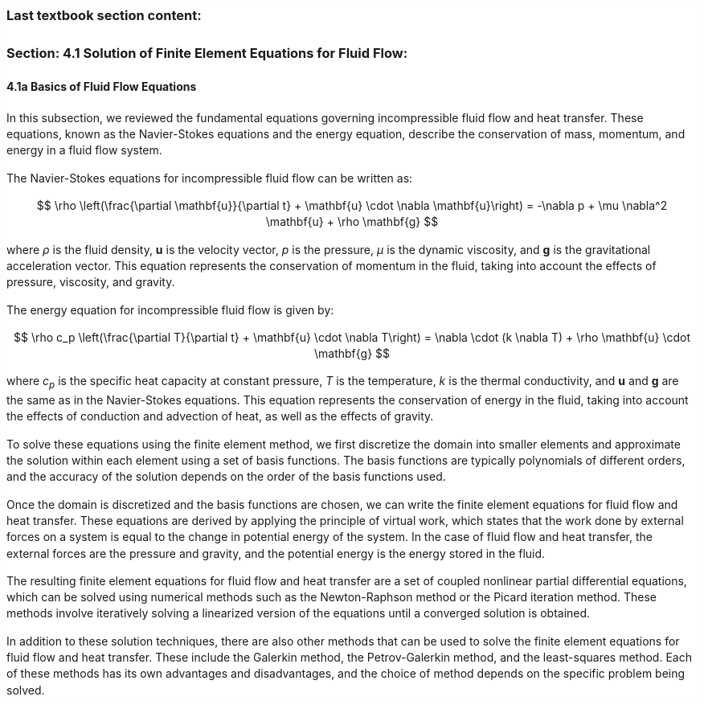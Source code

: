### Last textbook section content:

### Section: 4.1 Solution of Finite Element Equations for Fluid Flow:

#### 4.1a Basics of Fluid Flow Equations

In this subsection, we reviewed the fundamental equations governing incompressible fluid flow and heat transfer. These equations, known as the Navier-Stokes equations and the energy equation, describe the conservation of mass, momentum, and energy in a fluid flow system.

The Navier-Stokes equations for incompressible fluid flow can be written as:

$$
\rho \left(\frac{\partial \mathbf{u}}{\partial t} + \mathbf{u} \cdot \nabla \mathbf{u}\right) = -\nabla p + \mu \nabla^2 \mathbf{u} + \rho \mathbf{g}
$$

where $\rho$ is the fluid density, $\mathbf{u}$ is the velocity vector, $p$ is the pressure, $\mu$ is the dynamic viscosity, and $\mathbf{g}$ is the gravitational acceleration vector. This equation represents the conservation of momentum in the fluid, taking into account the effects of pressure, viscosity, and gravity.

The energy equation for incompressible fluid flow is given by:

$$
\rho c_p \left(\frac{\partial T}{\partial t} + \mathbf{u} \cdot \nabla T\right) = \nabla \cdot (k \nabla T) + \rho \mathbf{u} \cdot \mathbf{g}
$$

where $c_p$ is the specific heat capacity at constant pressure, $T$ is the temperature, $k$ is the thermal conductivity, and $\mathbf{u}$ and $\mathbf{g}$ are the same as in the Navier-Stokes equations. This equation represents the conservation of energy in the fluid, taking into account the effects of conduction and advection of heat, as well as the effects of gravity.

To solve these equations using the finite element method, we first discretize the domain into smaller elements and approximate the solution within each element using a set of basis functions. The basis functions are typically polynomials of different orders, and the accuracy of the solution depends on the order of the basis functions used.

Once the domain is discretized and the basis functions are chosen, we can write the finite element equations for fluid flow and heat transfer. These equations are derived by applying the principle of virtual work, which states that the work done by external forces on a system is equal to the change in potential energy of the system. In the case of fluid flow and heat transfer, the external forces are the pressure and gravity, and the potential energy is the energy stored in the fluid.

The resulting finite element equations for fluid flow and heat transfer are a set of coupled nonlinear partial differential equations, which can be solved using numerical methods such as the Newton-Raphson method or the Picard iteration method. These methods involve iteratively solving a linearized version of the equations until a converged solution is obtained.

In addition to these solution techniques, there are also other methods that can be used to solve the finite element equations for fluid flow and heat transfer. These include the Galerkin method, the Petrov-Galerkin method, and the least-squares method. Each of these methods has its own advantages and disadvantages, and the choice of method depends on the specific problem being solved.
